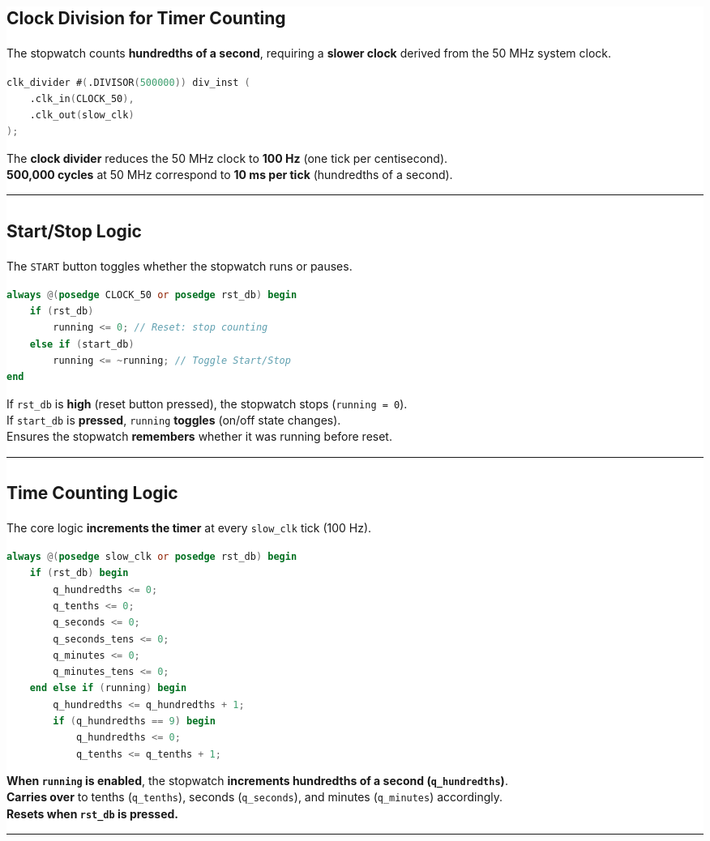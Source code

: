 ## **Clock Division for Timer Counting**
The stopwatch counts **hundredths of a second**, requiring a **slower clock** derived from the 50 MHz system clock.
```verilog
clk_divider #(.DIVISOR(500000)) div_inst (
    .clk_in(CLOCK_50),
    .clk_out(slow_clk)
);
```

The **clock divider** reduces the 50 MHz clock to **100 Hz** (one tick per centisecond).\
**500,000 cycles** at 50 MHz correspond to **10 ms per tick** (hundredths of a second).

---
## **Start/Stop Logic**
The `START` button toggles whether the stopwatch runs or pauses.
```verilog
always @(posedge CLOCK_50 or posedge rst_db) begin
    if (rst_db)
        running <= 0; // Reset: stop counting
    else if (start_db)
        running <= ~running; // Toggle Start/Stop
end
```
If `rst_db` is **high** (reset button pressed), the stopwatch stops (`running = 0`).\
If `start_db` is **pressed**, `running` **toggles** (on/off state changes).\
Ensures the stopwatch **remembers** whether it was running before reset.

---
## **Time Counting Logic**
The core logic **increments the timer** at every `slow_clk` tick (100 Hz).
```verilog
always @(posedge slow_clk or posedge rst_db) begin
    if (rst_db) begin
        q_hundredths <= 0;
        q_tenths <= 0;
        q_seconds <= 0;
        q_seconds_tens <= 0;
        q_minutes <= 0;
        q_minutes_tens <= 0;
    end else if (running) begin
        q_hundredths <= q_hundredths + 1;
        if (q_hundredths == 9) begin
            q_hundredths <= 0;
            q_tenths <= q_tenths + 1;
```
**When `running` is enabled**, the stopwatch **increments hundredths of a second (`q_hundredths`)**.\
**Carries over** to tenths (`q_tenths`), seconds (`q_seconds`), and minutes (`q_minutes`) accordingly.\
**Resets when `rst_db` is pressed.**

---